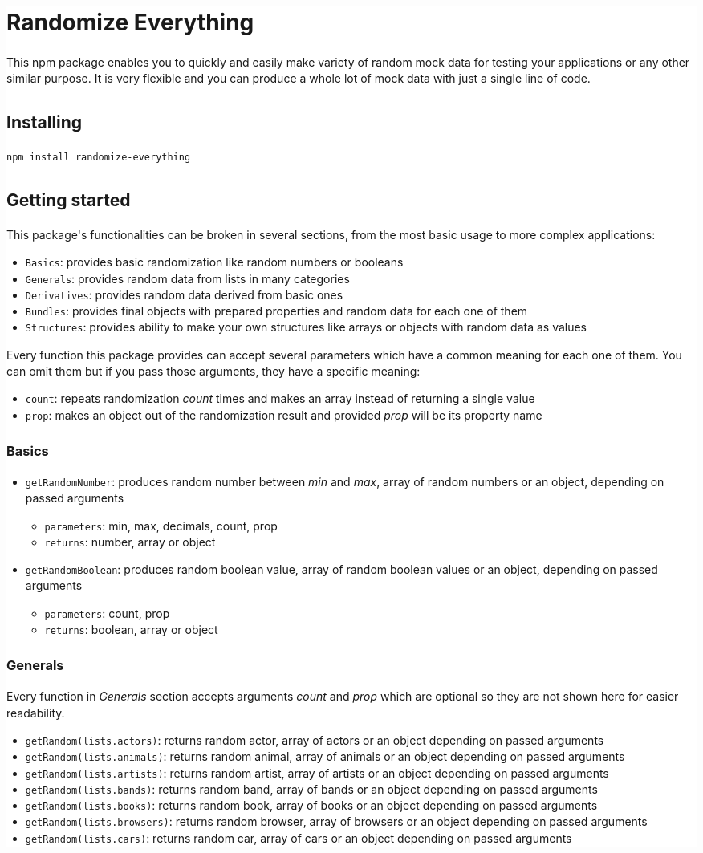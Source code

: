 # Randomize Everything

This npm package enables you to quickly and easily make variety of random mock data for testing your applications or any other similar purpose. It is very flexible and you can produce a whole lot of mock data with just a single line of code.

## Installing

```bash
npm install randomize-everything
```

## Getting started

This package's functionalities can be broken in several sections, from the most basic usage to more complex applications:

- `Basics`: provides basic randomization like random numbers or booleans
- `Generals`: provides random data from lists in many categories
- `Derivatives`: provides random data derived from basic ones
- `Bundles`: provides final objects with prepared properties and random data for each one of them
- `Structures`: provides ability to make your own structures like arrays or objects with random data as values

Every function this package provides can accept several parameters which have a common meaning for each one of them. You can omit them but if you pass those arguments, they have a specific meaning:

- `count`: repeats randomization _count_ times and makes an array instead of returning a single value
- `prop`: makes an object out of the randomization result and provided _prop_ will be its property name

### Basics

- `getRandomNumber`: produces random number between _min_ and _max_, array of random numbers or an object, depending on passed arguments

  - `parameters`: min, max, decimals, count, prop
  - `returns`: number, array or object

- `getRandomBoolean`: produces random boolean value, array of random boolean values or an object, depending on passed arguments

  - `parameters`: count, prop
  - `returns`: boolean, array or object

### Generals

Every function in _Generals_ section accepts arguments _count_ and _prop_ which are optional so they are not shown here for easier readability.

- `getRandom(lists.actors)`: returns random actor, array of actors or an object depending on passed arguments
- `getRandom(lists.animals)`: returns random animal, array of animals or an object depending on passed arguments
- `getRandom(lists.artists)`: returns random artist, array of artists or an object depending on passed arguments
- `getRandom(lists.bands)`: returns random band, array of bands or an object depending on passed arguments
- `getRandom(lists.books)`: returns random book, array of books or an object depending on passed arguments
- `getRandom(lists.browsers)`: returns random browser, array of browsers or an object depending on passed arguments
- `getRandom(lists.cars)`: returns random car, array of cars or an object depending on passed arguments
